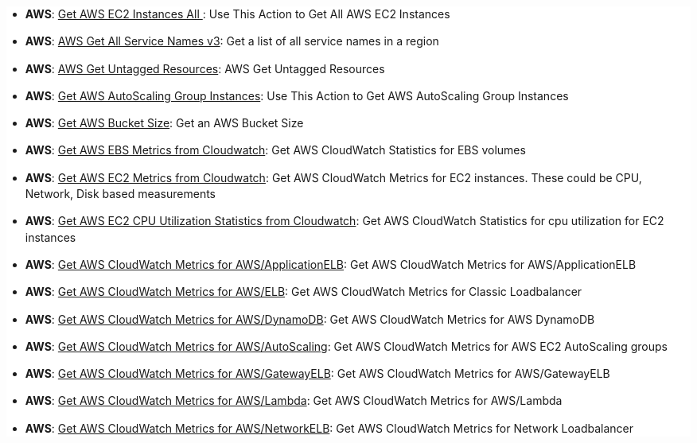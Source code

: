 * **AWS**: [Get AWS EC2 Instances All ](https://github.com/unskript/Awesome-CloudOps-Automation/tree/master/AWS/legos/aws_get_all_ec2_instances/aws_get_all_ec2_instances.py): Use This Action to Get All AWS EC2 Instances

* **AWS**: [AWS Get All Service Names v3](https://github.com/unskript/Awesome-CloudOps-Automation/tree/master/AWS/legos/aws_get_all_service_names/aws_get_all_service_names.py): Get a list of all service names in a region

* **AWS**: [AWS Get Untagged Resources](https://github.com/unskript/Awesome-CloudOps-Automation/tree/master/AWS/legos/aws_get_all_untagged_resources/aws_get_all_untagged_resources.py): AWS Get Untagged Resources

* **AWS**: [Get AWS AutoScaling Group Instances](https://github.com/unskript/Awesome-CloudOps-Automation/tree/master/AWS/legos/aws_get_auto_scaling_instances/aws_get_auto_scaling_instances.py): Use This Action to Get AWS AutoScaling Group Instances

* **AWS**: [Get AWS Bucket Size](https://github.com/unskript/Awesome-CloudOps-Automation/tree/master/AWS/legos/aws_get_bucket_size/aws_get_bucket_size.py): Get an AWS Bucket Size

* **AWS**: [Get AWS EBS Metrics from Cloudwatch](https://github.com/unskript/Awesome-CloudOps-Automation/tree/master/AWS/legos/aws_get_cloudwatch_ebs/aws_get_cloudwatch_ebs.py): Get AWS CloudWatch Statistics for EBS volumes

* **AWS**: [Get AWS EC2 Metrics from Cloudwatch](https://github.com/unskript/Awesome-CloudOps-Automation/tree/master/AWS/legos/aws_get_cloudwatch_ec2/aws_get_cloudwatch_ec2.py): Get AWS CloudWatch Metrics for EC2 instances. These could be CPU, Network, Disk based measurements

* **AWS**: [Get AWS EC2 CPU Utilization Statistics from Cloudwatch](https://github.com/unskript/Awesome-CloudOps-Automation/tree/master/AWS/legos/aws_get_cloudwatch_ec2_cpuutil/aws_get_cloudwatch_ec2_cpuutil.py): Get AWS CloudWatch Statistics for cpu utilization for EC2 instances

* **AWS**: [Get AWS CloudWatch Metrics for AWS/ApplicationELB](https://github.com/unskript/Awesome-CloudOps-Automation/tree/master/AWS/legos/aws_get_cloudwatch_metrics_applicationelb/aws_get_cloudwatch_metrics_applicationelb.py): Get AWS CloudWatch Metrics for AWS/ApplicationELB

* **AWS**: [Get AWS CloudWatch Metrics for AWS/ELB](https://github.com/unskript/Awesome-CloudOps-Automation/tree/master/AWS/legos/aws_get_cloudwatch_metrics_classic_elb/aws_get_cloudwatch_metrics_classic_elb.py): Get AWS CloudWatch Metrics for Classic Loadbalancer

* **AWS**: [Get AWS CloudWatch Metrics for AWS/DynamoDB](https://github.com/unskript/Awesome-CloudOps-Automation/tree/master/AWS/legos/aws_get_cloudwatch_metrics_dynamodb/aws_get_cloudwatch_metrics_dynamodb.py): Get AWS CloudWatch Metrics for AWS DynamoDB

* **AWS**: [Get AWS CloudWatch Metrics for AWS/AutoScaling](https://github.com/unskript/Awesome-CloudOps-Automation/tree/master/AWS/legos/aws_get_cloudwatch_metrics_ec2autoscaling/aws_get_cloudwatch_metrics_ec2autoscaling.py): Get AWS CloudWatch Metrics for AWS EC2 AutoScaling groups

* **AWS**: [Get AWS CloudWatch Metrics for AWS/GatewayELB](https://github.com/unskript/Awesome-CloudOps-Automation/tree/master/AWS/legos/aws_get_cloudwatch_metrics_gatewayelb/aws_get_cloudwatch_metrics_gatewayelb.py): Get AWS CloudWatch Metrics for AWS/GatewayELB

* **AWS**: [Get AWS CloudWatch Metrics for AWS/Lambda](https://github.com/unskript/Awesome-CloudOps-Automation/tree/master/AWS/legos/aws_get_cloudwatch_metrics_lambda/aws_get_cloudwatch_metrics_lambda.py): Get AWS CloudWatch Metrics for AWS/Lambda

* **AWS**: [Get AWS CloudWatch Metrics for AWS/NetworkELB](https://github.com/unskript/Awesome-CloudOps-Automation/tree/master/AWS/legos/aws_get_cloudwatch_metrics_network_elb/aws_get_cloudwatch_metrics_network_elb.py): Get AWS CloudWatch Metrics for Network Loadbalancer
